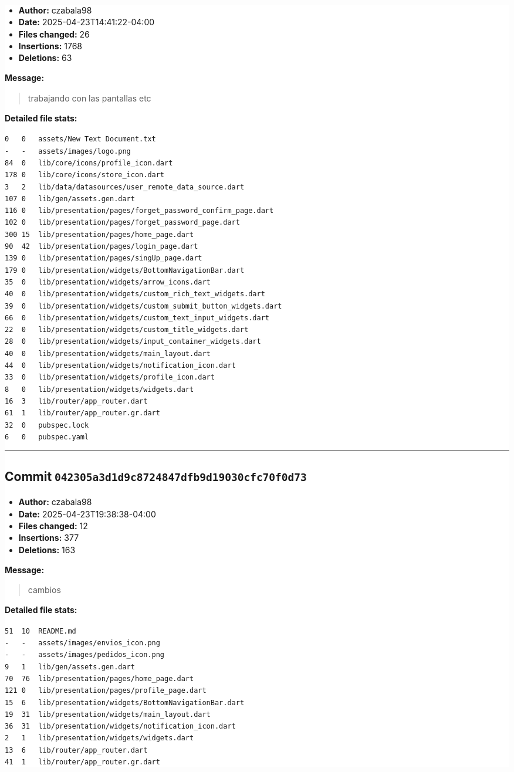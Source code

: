 - **Author:** czabala98  
- **Date:** 2025-04-23T14:41:22-04:00  
- **Files changed:**       26  
- **Insertions:** 1768  
- **Deletions:** 63  

**Message:**  
> trabajando con las pantallas etc

**Detailed file stats:**  
```
0	0	assets/New Text Document.txt
-	-	assets/images/logo.png
84	0	lib/core/icons/profile_icon.dart
178	0	lib/core/icons/store_icon.dart
3	2	lib/data/datasources/user_remote_data_source.dart
107	0	lib/gen/assets.gen.dart
116	0	lib/presentation/pages/forget_password_confirm_page.dart
102	0	lib/presentation/pages/forget_password_page.dart
300	15	lib/presentation/pages/home_page.dart
90	42	lib/presentation/pages/login_page.dart
139	0	lib/presentation/pages/singUp_page.dart
179	0	lib/presentation/widgets/BottomNavigationBar.dart
35	0	lib/presentation/widgets/arrow_icons.dart
40	0	lib/presentation/widgets/custom_rich_text_widgets.dart
39	0	lib/presentation/widgets/custom_submit_button_widgets.dart
66	0	lib/presentation/widgets/custom_text_input_widgets.dart
22	0	lib/presentation/widgets/custom_title_widgets.dart
28	0	lib/presentation/widgets/input_container_widgets.dart
40	0	lib/presentation/widgets/main_layout.dart
44	0	lib/presentation/widgets/notification_icon.dart
33	0	lib/presentation/widgets/profile_icon.dart
8	0	lib/presentation/widgets/widgets.dart
16	3	lib/router/app_router.dart
61	1	lib/router/app_router.gr.dart
32	0	pubspec.lock
6	0	pubspec.yaml
```

---

## Commit `042305a3d1d9c8724847dfb9d19030cfc70f0d73`

- **Author:** czabala98  
- **Date:** 2025-04-23T19:38:38-04:00  
- **Files changed:**       12  
- **Insertions:** 377  
- **Deletions:** 163  

**Message:**  
> cambios

**Detailed file stats:**  
```
51	10	README.md
-	-	assets/images/envios_icon.png
-	-	assets/images/pedidos_icon.png
9	1	lib/gen/assets.gen.dart
70	76	lib/presentation/pages/home_page.dart
121	0	lib/presentation/pages/profile_page.dart
15	6	lib/presentation/widgets/BottomNavigationBar.dart
19	31	lib/presentation/widgets/main_layout.dart
36	31	lib/presentation/widgets/notification_icon.dart
2	1	lib/presentation/widgets/widgets.dart
13	6	lib/router/app_router.dart
41	1	lib/router/app_router.gr.dart
```